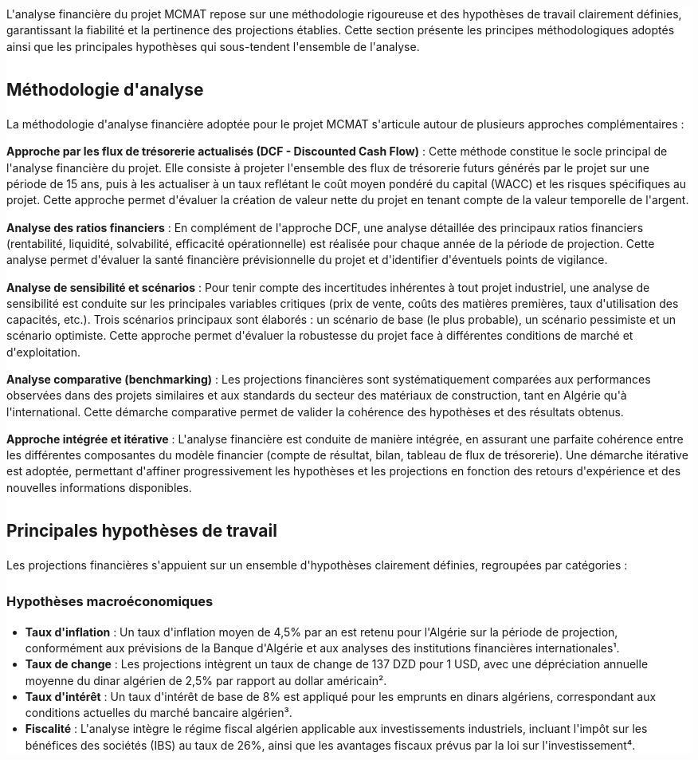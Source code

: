 L'analyse financière du projet MCMAT repose sur une méthodologie rigoureuse et des hypothèses de travail clairement définies, garantissant la fiabilité et la pertinence des projections établies. Cette section présente les principes méthodologiques adoptés ainsi que les principales hypothèses qui sous-tendent l'ensemble de l'analyse.

## Méthodologie d'analyse

La méthodologie d'analyse financière adoptée pour le projet MCMAT s'articule autour de plusieurs approches complémentaires :

**Approche par les flux de trésorerie actualisés (DCF - Discounted Cash Flow)** : Cette méthode constitue le socle principal de l'analyse financière du projet. Elle consiste à projeter l'ensemble des flux de trésorerie futurs générés par le projet sur une période de 15 ans, puis à les actualiser à un taux reflétant le coût moyen pondéré du capital (WACC) et les risques spécifiques au projet. Cette approche permet d'évaluer la création de valeur nette du projet en tenant compte de la valeur temporelle de l'argent.

**Analyse des ratios financiers** : En complément de l'approche DCF, une analyse détaillée des principaux ratios financiers (rentabilité, liquidité, solvabilité, efficacité opérationnelle) est réalisée pour chaque année de la période de projection. Cette analyse permet d'évaluer la santé financière prévisionnelle du projet et d'identifier d'éventuels points de vigilance.

**Analyse de sensibilité et scénarios** : Pour tenir compte des incertitudes inhérentes à tout projet industriel, une analyse de sensibilité est conduite sur les principales variables critiques (prix de vente, coûts des matières premières, taux d'utilisation des capacités, etc.). Trois scénarios principaux sont élaborés : un scénario de base (le plus probable), un scénario pessimiste et un scénario optimiste. Cette approche permet d'évaluer la robustesse du projet face à différentes conditions de marché et d'exploitation.

**Analyse comparative (benchmarking)** : Les projections financières sont systématiquement comparées aux performances observées dans des projets similaires et aux standards du secteur des matériaux de construction, tant en Algérie qu'à l'international. Cette démarche comparative permet de valider la cohérence des hypothèses et des résultats obtenus.

**Approche intégrée et itérative** : L'analyse financière est conduite de manière intégrée, en assurant une parfaite cohérence entre les différentes composantes du modèle financier (compte de résultat, bilan, tableau de flux de trésorerie). Une démarche itérative est adoptée, permettant d'affiner progressivement les hypothèses et les projections en fonction des retours d'expérience et des nouvelles informations disponibles.

## Principales hypothèses de travail

Les projections financières s'appuient sur un ensemble d'hypothèses clairement définies, regroupées par catégories :

### Hypothèses macroéconomiques

- **Taux d'inflation** : Un taux d'inflation moyen de 4,5% par an est retenu pour l'Algérie sur la période de projection, conformément aux prévisions de la Banque d'Algérie et aux analyses des institutions financières internationales¹.
- **Taux de change** : Les projections intègrent un taux de change de 137 DZD pour 1 USD, avec une dépréciation annuelle moyenne du dinar algérien de 2,5% par rapport au dollar américain².
- **Taux d'intérêt** : Un taux d'intérêt de base de 8% est appliqué pour les emprunts en dinars algériens, correspondant aux conditions actuelles du marché bancaire algérien³.
- **Fiscalité** : L'analyse intègre le régime fiscal algérien applicable aux investissements industriels, incluant l'impôt sur les bénéfices des sociétés (IBS) au taux de 26%, ainsi que les avantages fiscaux prévus par la loi sur l'investissement⁴.
